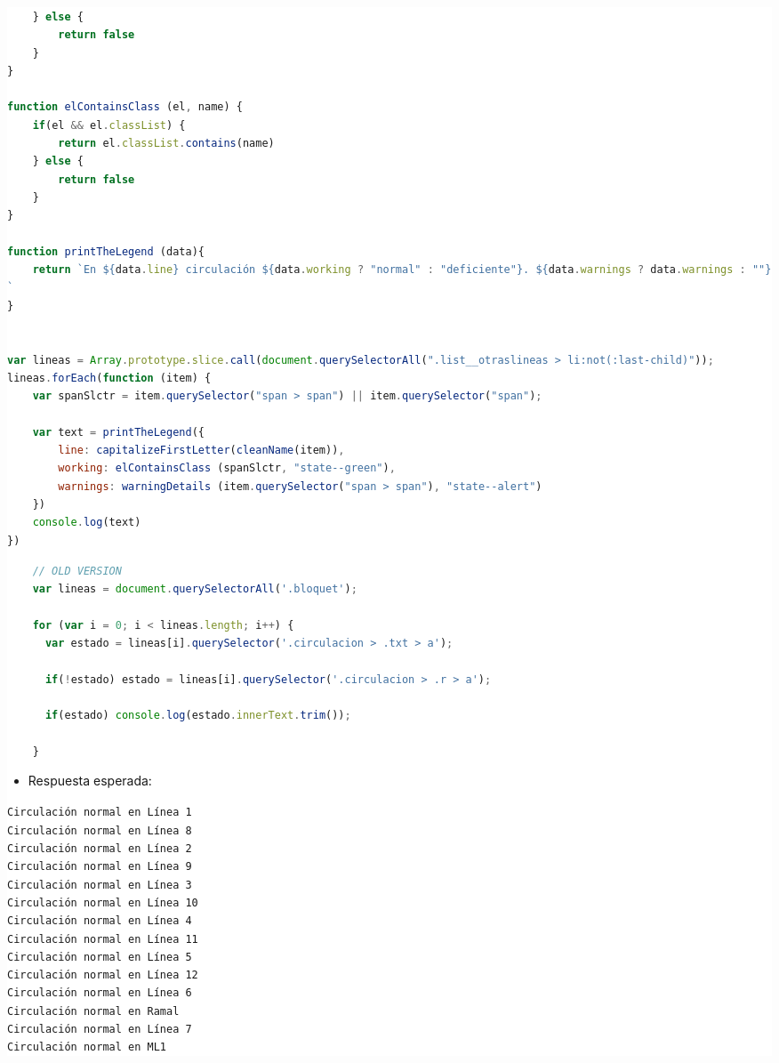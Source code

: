 ```javascript
	} else {
		return false
	}
}

function elContainsClass (el, name) {
	if(el && el.classList) {
		return el.classList.contains(name)
	} else {
		return false
	}
}

function printTheLegend (data){
	return `En ${data.line} circulación ${data.working ? "normal" : "deficiente"}. ${data.warnings ? data.warnings : ""}`
}


var lineas = Array.prototype.slice.call(document.querySelectorAll(".list__otraslineas > li:not(:last-child)"));
lineas.forEach(function (item) {
	var spanSlctr = item.querySelector("span > span") || item.querySelector("span");

	var text = printTheLegend({
		line: capitalizeFirstLetter(cleanName(item)),
		working: elContainsClass (spanSlctr, "state--green"),
		warnings: warningDetails (item.querySelector("span > span"), "state--alert")
	})
	console.log(text)
})
```

```javascript
	// OLD VERSION
	var lineas = document.querySelectorAll('.bloquet');
	
	for (var i = 0; i < lineas.length; i++) {
	  var estado = lineas[i].querySelector('.circulacion > .txt > a');
	  
	  if(!estado) estado = lineas[i].querySelector('.circulacion > .r > a');
	  
	  if(estado) console.log(estado.innerText.trim());
	  
	}
```

- Respuesta esperada:
```txt
Circulación normal en Línea 1
Circulación normal en Línea 8
Circulación normal en Línea 2
Circulación normal en Línea 9
Circulación normal en Línea 3
Circulación normal en Línea 10
Circulación normal en Línea 4
Circulación normal en Línea 11
Circulación normal en Línea 5
Circulación normal en Línea 12
Circulación normal en Línea 6
Circulación normal en Ramal
Circulación normal en Línea 7
Circulación normal en ML1
```

